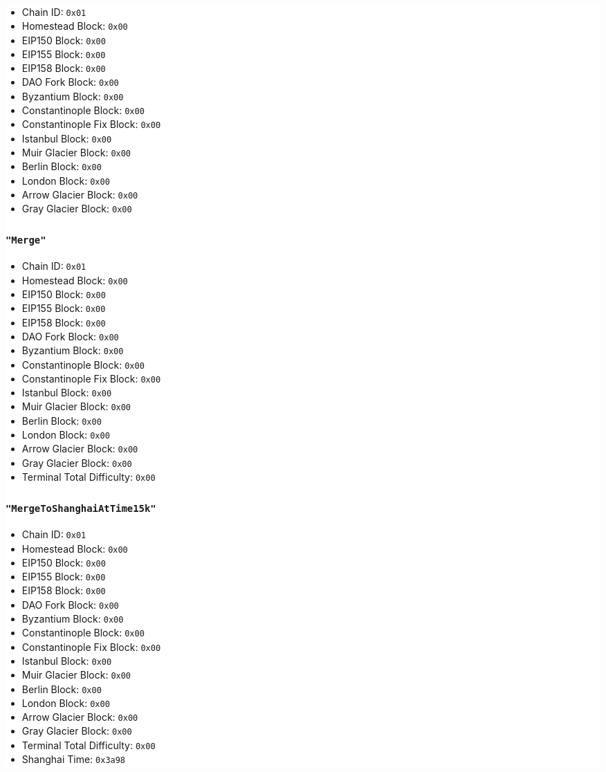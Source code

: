 - Chain ID: `0x01`
- Homestead Block: `0x00`
- EIP150 Block: `0x00`
- EIP155 Block: `0x00`
- EIP158 Block: `0x00`
- DAO Fork Block: `0x00`
- Byzantium Block: `0x00`
- Constantinople Block: `0x00`
- Constantinople Fix Block: `0x00`
- Istanbul Block: `0x00`
- Muir Glacier Block: `0x00`
- Berlin Block: `0x00`
- London Block: `0x00`
- Arrow Glacier Block: `0x00`
- Gray Glacier Block: `0x00`

### `"Merge"`

- Chain ID: `0x01`
- Homestead Block: `0x00`
- EIP150 Block: `0x00`
- EIP155 Block: `0x00`
- EIP158 Block: `0x00`
- DAO Fork Block: `0x00`
- Byzantium Block: `0x00`
- Constantinople Block: `0x00`
- Constantinople Fix Block: `0x00`
- Istanbul Block: `0x00`
- Muir Glacier Block: `0x00`
- Berlin Block: `0x00`
- London Block: `0x00`
- Arrow Glacier Block: `0x00`
- Gray Glacier Block: `0x00`
- Terminal Total Difficulty: `0x00`

### `"MergeToShanghaiAtTime15k"`

- Chain ID: `0x01`
- Homestead Block: `0x00`
- EIP150 Block: `0x00`
- EIP155 Block: `0x00`
- EIP158 Block: `0x00`
- DAO Fork Block: `0x00`
- Byzantium Block: `0x00`
- Constantinople Block: `0x00`
- Constantinople Fix Block: `0x00`
- Istanbul Block: `0x00`
- Muir Glacier Block: `0x00`
- Berlin Block: `0x00`
- London Block: `0x00`
- Arrow Glacier Block: `0x00`
- Gray Glacier Block: `0x00`
- Terminal Total Difficulty: `0x00`
- Shanghai Time: `0x3a98`
